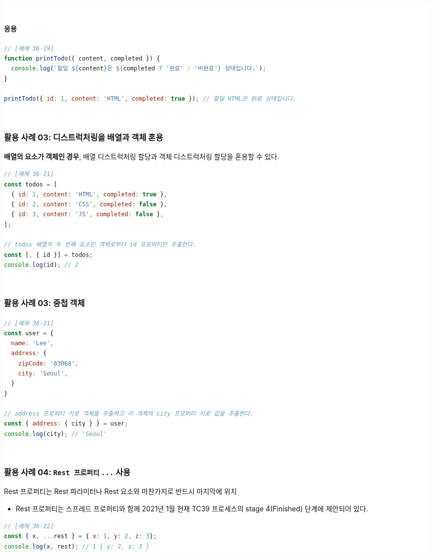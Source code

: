 <br>

#### 응용
```js
// [예제 36-19]
function printTodo({ content, completed }) {
  console.log(`할일 ${content}은 ${completed ? '완료' : '비완료'} 상태입니다.`);
}

printTodo({ id: 1, content: 'HTML', completed: true }); // 할일 HTML은 완료 상태입니다.
```

<br>

### 활용 사례 03: 디스트럭처링을 배열과 객체 혼용
**배열의 요소가 객체인 경우**, 배열 디스트럭처링 할당과 객체 디스트럭처링 할당을 혼용할 수 있다.
```js
// [예제 36-21]
const todos = [
  { id: 1, content: 'HTML', completed: true },
  { id: 2, content: 'CSS', completed: false },
  { id: 3, content: 'JS', completed: false },
];

// todos 배열의 두 번째 요소인 객체로부터 id 프로퍼티만 추출한다.
const [, { id }] = todos;
console.log(id); // 2
```


<br>

### 활용 사례 03: 중첩 객체
```js
// [예제 36-21]
const user = {
  name: 'Lee',
  address: {
    zipCode: '03068',
    city: 'Seoul',
  }
}

// address 프로퍼티 키로 객체를 추출하고 이 객체의 city 프로퍼티 키로 값을 추출한다.
const { address: { city } } = user;
console.log(city); // 'Seoul'
```




<br>

### 활용 사례 04: `Rest 프로퍼티` `...` 사용
Rest 프로퍼티는 Rest 파라미터나 Rest 요소와 마찬가지로 반드시 마지막에 위치
- Rest 프로퍼티는 스프레드 프로퍼티와 함께 2021년 1월 현재 TC39 프로세스의 stage 4(Finished) 단계에 제안되어 있다.


```js
// [예제 36-22]
const { x, ...rest } = { x: 1, y: 2, z: 3};
console.log(x, rest); // 1 { y: 2, z: 3 }
```









